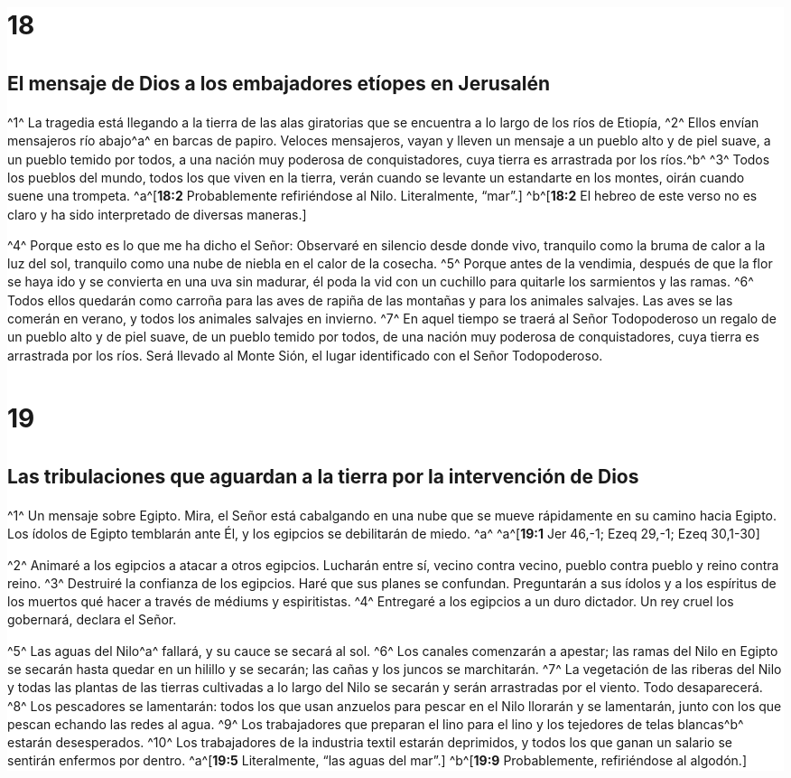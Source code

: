 # 18 
## El mensaje de Dios a los embajadores etíopes en Jerusalén
^1^ La tragedia está llegando a la tierra de las alas giratorias que se encuentra a lo largo de los ríos de Etiopía, ^2^ Ellos envían mensajeros río abajo^a^ en barcas de papiro. Veloces mensajeros, vayan y lleven un mensaje a un pueblo alto y de piel suave, a un pueblo temido por todos, a una nación muy poderosa de conquistadores, cuya tierra es arrastrada por los ríos.^b^ ^3^ Todos los pueblos del mundo, todos los que viven en la tierra, verán cuando se levante un estandarte en los montes, oirán cuando suene una trompeta. 
^a^[**18:2** Probablemente refiriéndose al Nilo. Literalmente, “mar”.] ^b^[**18:2** El hebreo de este verso no es claro y ha sido interpretado de diversas maneras.]

^4^ Porque esto es lo que me ha dicho el Señor: Observaré en silencio desde donde vivo, tranquilo como la bruma de calor a la luz del sol, tranquilo como una nube de niebla en el calor de la cosecha. ^5^ Porque antes de la vendimia, después de que la flor se haya ido y se convierta en una uva sin madurar, él poda la vid con un cuchillo para quitarle los sarmientos y las ramas. ^6^ Todos ellos quedarán como carroña para las aves de rapiña de las montañas y para los animales salvajes. Las aves se las comerán en verano, y todos los animales salvajes en invierno. ^7^ En aquel tiempo se traerá al Señor Todopoderoso un regalo de un pueblo alto y de piel suave, de un pueblo temido por todos, de una nación muy poderosa de conquistadores, cuya tierra es arrastrada por los ríos. Será llevado al Monte Sión, el lugar identificado con el Señor Todopoderoso. 

# 19 
## Las tribulaciones que aguardan a la tierra por la intervención de Dios
^1^ Un mensaje sobre Egipto. Mira, el Señor está cabalgando en una nube que se mueve rápidamente en su camino hacia Egipto. Los ídolos de Egipto temblarán ante Él, y los egipcios se debilitarán de miedo. ^a^ 
^a^[**19:1** Jer 46,-1; Ezeq 29,-1; Ezeq 30,1-30]

^2^ Animaré a los egipcios a atacar a otros egipcios. Lucharán entre sí, vecino contra vecino, pueblo contra pueblo y reino contra reino. ^3^ Destruiré la confianza de los egipcios. Haré que sus planes se confundan. Preguntarán a sus ídolos y a los espíritus de los muertos qué hacer a través de médiums y espiritistas. ^4^ Entregaré a los egipcios a un duro dictador. Un rey cruel los gobernará, declara el Señor. 

^5^ Las aguas del Nilo^a^ fallará, y su cauce se secará al sol. ^6^ Los canales comenzarán a apestar; las ramas del Nilo en Egipto se secarán hasta quedar en un hilillo y se secarán; las cañas y los juncos se marchitarán. ^7^ La vegetación de las riberas del Nilo y todas las plantas de las tierras cultivadas a lo largo del Nilo se secarán y serán arrastradas por el viento. Todo desaparecerá. ^8^ Los pescadores se lamentarán: todos los que usan anzuelos para pescar en el Nilo llorarán y se lamentarán, junto con los que pescan echando las redes al agua. ^9^ Los trabajadores que preparan el lino para el lino y los tejedores de telas blancas^b^ estarán desesperados. ^10^ Los trabajadores de la industria textil estarán deprimidos, y todos los que ganan un salario se sentirán enfermos por dentro. 
^a^[**19:5** Literalmente, “las aguas del mar”.] ^b^[**19:9** Probablemente, refiriéndose al algodón.]
